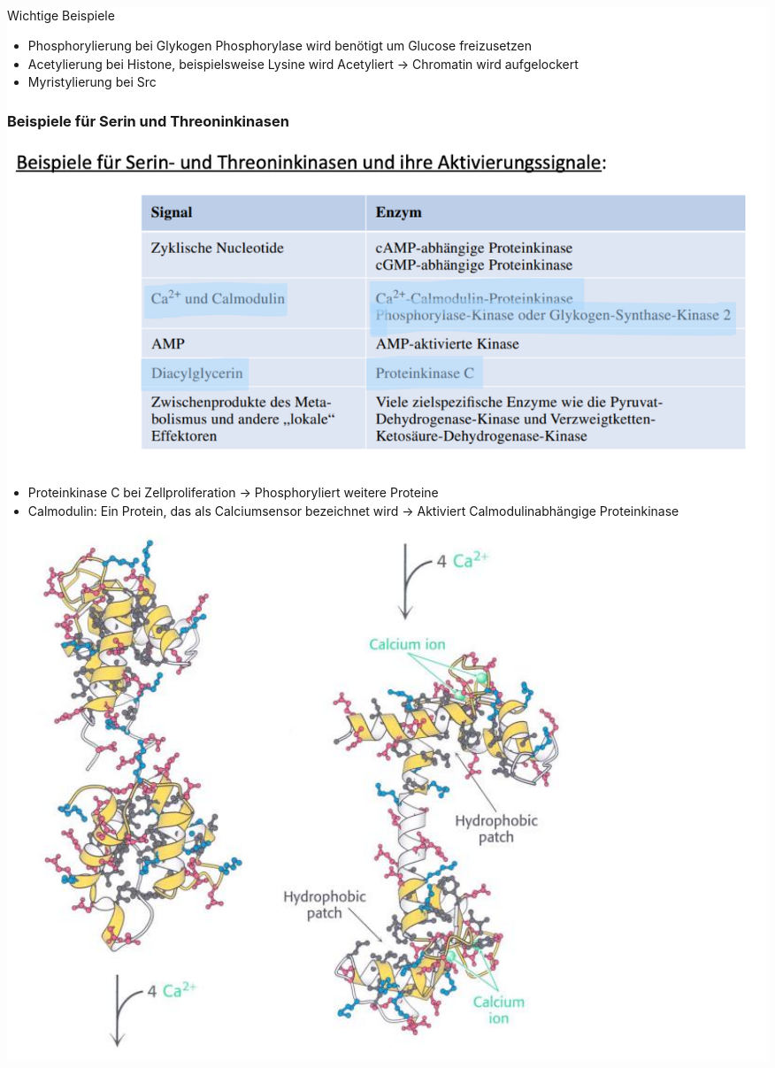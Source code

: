 Wichtige Beispiele

+ Phosphorylierung bei Glykogen Phosphorylase wird benötigt um Glucose freizusetzen
+ Acetylierung bei Histone, beispielsweise Lysine wird Acetyliert → Chromatin wird aufgelockert
+ Myristylierung bei Src


### Beispiele für Serin und Threoninkinasen 

![fadacb1025ab6fb6adce0f074d9eff10.png](./fadacb1025ab6fb6adce0f074d9eff10.png)

+ Proteinkinase C bei Zellproliferation → Phosphoryliert weitere Proteine
+ Calmodulin: Ein Protein, das als Calciumsensor bezeichnet wird → Aktiviert Calmodulinabhängige Proteinkinase

![cce6189469cfcf0126f93e9463b571e5.png](./cce6189469cfcf0126f93e9463b571e5.png)
